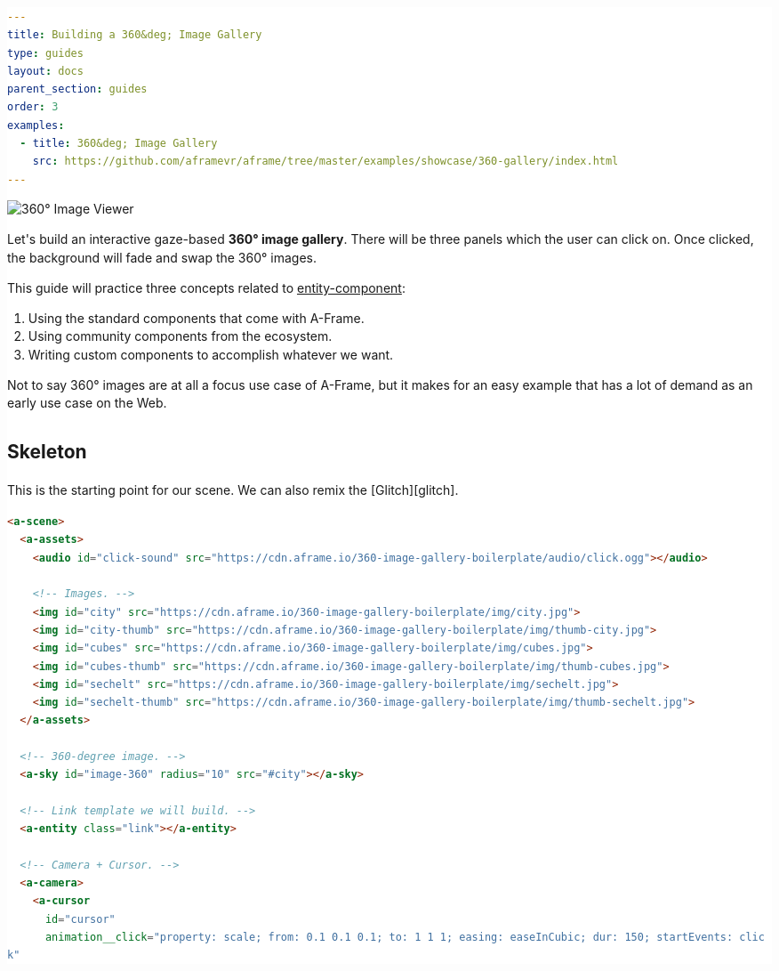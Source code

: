 ```yaml
---
title: Building a 360&deg; Image Gallery
type: guides
layout: docs
parent_section: guides
order: 3
examples:
  - title: 360&deg; Image Gallery
    src: https://github.com/aframevr/aframe/tree/master/examples/showcase/360-gallery/index.html
---
```


[live-example]: https://aframe.io/examples/showcase/360-gallery/

![360&deg; Image Viewer](/images/docs/360-image-viewer.png)

Let's build an interactive gaze-based **360&deg; image gallery**. There will be
three panels which the user can click on. Once clicked, the background will
fade and swap the 360&deg; images.

[ecs]: ../introduction/entity-component-system.md

This guide will practice three concepts related to [entity-component][ecs]:

1. Using the standard components that come with A-Frame.
2. Using community components from the ecosystem.
3. Writing custom components to accomplish whatever we want.

Not to say 360&deg; images are at all a focus use case of A-Frame, but it makes
for an easy example that has a lot of demand as an early use case on the Web.



## Skeleton

This is the starting point for our scene. We can also remix the [Glitch][glitch].

```html
<a-scene>
  <a-assets>
    <audio id="click-sound" src="https://cdn.aframe.io/360-image-gallery-boilerplate/audio/click.ogg"></audio>

    <!-- Images. -->
    <img id="city" src="https://cdn.aframe.io/360-image-gallery-boilerplate/img/city.jpg">
    <img id="city-thumb" src="https://cdn.aframe.io/360-image-gallery-boilerplate/img/thumb-city.jpg">
    <img id="cubes" src="https://cdn.aframe.io/360-image-gallery-boilerplate/img/cubes.jpg">
    <img id="cubes-thumb" src="https://cdn.aframe.io/360-image-gallery-boilerplate/img/thumb-cubes.jpg">
    <img id="sechelt" src="https://cdn.aframe.io/360-image-gallery-boilerplate/img/sechelt.jpg">
    <img id="sechelt-thumb" src="https://cdn.aframe.io/360-image-gallery-boilerplate/img/thumb-sechelt.jpg">
  </a-assets>

  <!-- 360-degree image. -->
  <a-sky id="image-360" radius="10" src="#city"></a-sky>

  <!-- Link template we will build. -->
  <a-entity class="link"></a-entity>

  <!-- Camera + Cursor. -->
  <a-camera>
    <a-cursor
      id="cursor"
      animation__click="property: scale; from: 0.1 0.1 0.1; to: 1 1 1; easing: easeInCubic; dur: 150; startEvents: click"
```

[a-sky]: ../primitives/a-sky.md
[ams]: ../core/asset-management-system.md
[animationevents]: ../components/animation.md#animating-on-events
[camera]: ../primitives/a-camera.md
[component]: ../core/component.md
[cursor]: ../components/cursor.md
[geometry]: ../components/geometry.md
[material]: ../components/material.md
[sound]: ../components/sound.md
[npm]: https://www.npmjs.com/search?q=aframe-component&page=1&ranking=optimal
[Super Nunjucks Webpack Loader]: https://github.com/supermedium/aframe-super-hot-loader/tree/master/example
[template]: https://github.com/supermedium/superframe/tree/master/components/template#aframe-template-component
[templateliteral]: https://developer.mozilla.org/docs/Web/JavaScript/Reference/Template_literals
[data]: https://developer.mozilla.org/docs/Web/Guide/HTML/Using_data_attributes
[layout]: https://www.npmjs.com/package/aframe-layout-component
[cursorevents]: ../components/cursor.md#events
[eventset]: https://www.npmjs.com/package/aframe-event-set-component
[scale]: ../components/scale.md
[multiple]: ../core/component.md#multiple
[Writing a Component]: ../introduction/writing-a-component.md